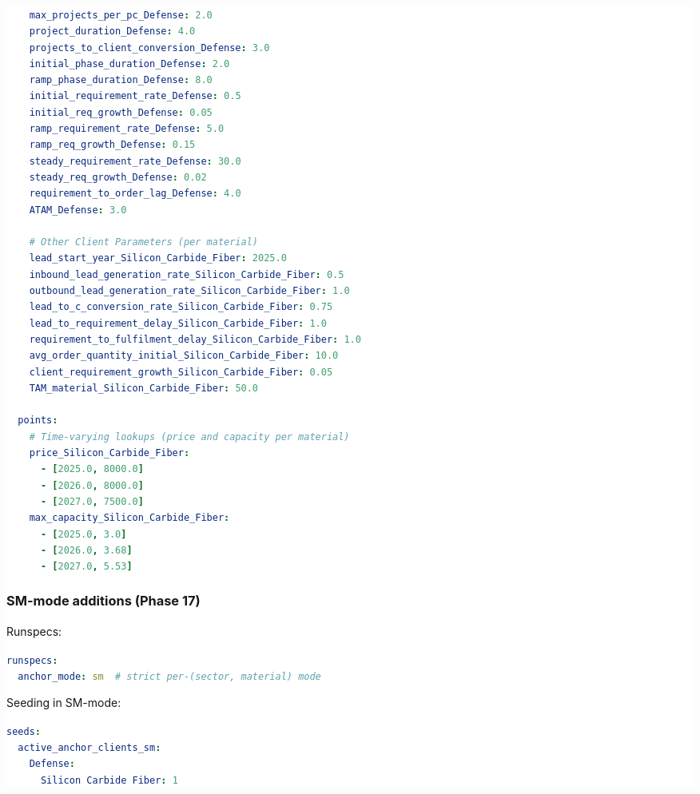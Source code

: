 ```yaml
    max_projects_per_pc_Defense: 2.0
    project_duration_Defense: 4.0
    projects_to_client_conversion_Defense: 3.0
    initial_phase_duration_Defense: 2.0
    ramp_phase_duration_Defense: 8.0
    initial_requirement_rate_Defense: 0.5
    initial_req_growth_Defense: 0.05
    ramp_requirement_rate_Defense: 5.0
    ramp_req_growth_Defense: 0.15
    steady_requirement_rate_Defense: 30.0
    steady_req_growth_Defense: 0.02
    requirement_to_order_lag_Defense: 4.0
    ATAM_Defense: 3.0
    
    # Other Client Parameters (per material)
    lead_start_year_Silicon_Carbide_Fiber: 2025.0
    inbound_lead_generation_rate_Silicon_Carbide_Fiber: 0.5
    outbound_lead_generation_rate_Silicon_Carbide_Fiber: 1.0
    lead_to_c_conversion_rate_Silicon_Carbide_Fiber: 0.75
    lead_to_requirement_delay_Silicon_Carbide_Fiber: 1.0
    requirement_to_fulfilment_delay_Silicon_Carbide_Fiber: 1.0
    avg_order_quantity_initial_Silicon_Carbide_Fiber: 10.0
    client_requirement_growth_Silicon_Carbide_Fiber: 0.05
    TAM_material_Silicon_Carbide_Fiber: 50.0
    
  points:
    # Time-varying lookups (price and capacity per material)
    price_Silicon_Carbide_Fiber:
      - [2025.0, 8000.0]
      - [2026.0, 8000.0]
      - [2027.0, 7500.0]
    max_capacity_Silicon_Carbide_Fiber:
      - [2025.0, 3.0]
      - [2026.0, 3.68]
      - [2027.0, 5.53]
```

### SM-mode additions (Phase 17)

Runspecs:

```yaml
runspecs:
  anchor_mode: sm  # strict per-(sector, material) mode
```

Seeding in SM-mode:

```yaml
seeds:
  active_anchor_clients_sm:
    Defense:
      Silicon Carbide Fiber: 1
```
